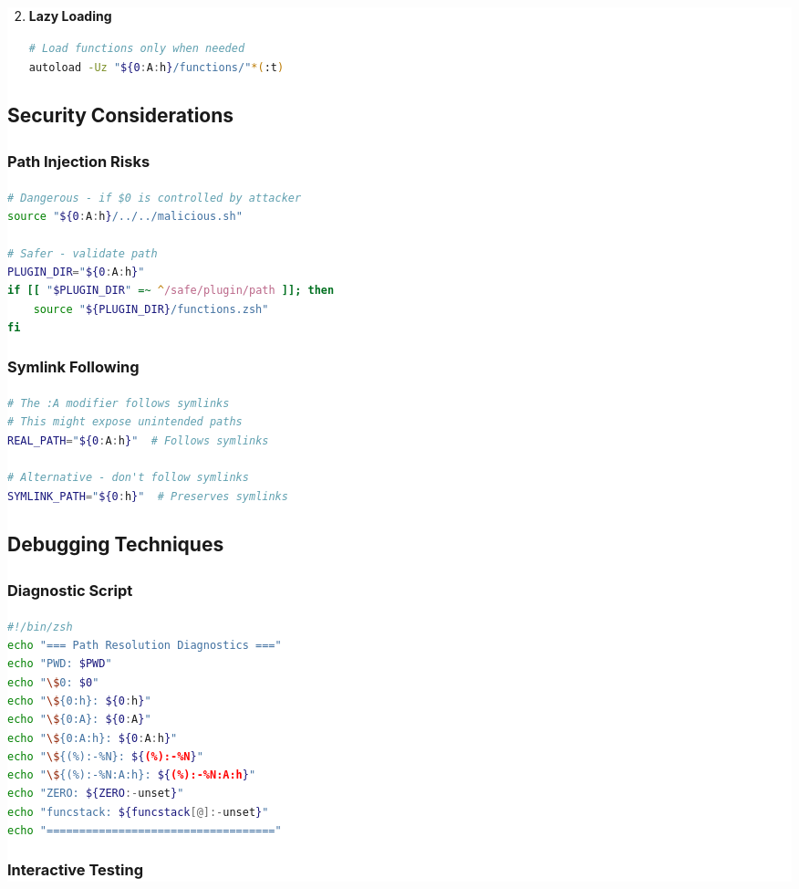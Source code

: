 2. **Lazy Loading**
   ```bash
   # Load functions only when needed
   autoload -Uz "${0:A:h}/functions/"*(:t)
   ```

## Security Considerations

### Path Injection Risks

```bash
# Dangerous - if $0 is controlled by attacker
source "${0:A:h}/../../malicious.sh"

# Safer - validate path
PLUGIN_DIR="${0:A:h}"
if [[ "$PLUGIN_DIR" =~ ^/safe/plugin/path ]]; then
    source "${PLUGIN_DIR}/functions.zsh"
fi
```

### Symlink Following

```bash
# The :A modifier follows symlinks
# This might expose unintended paths
REAL_PATH="${0:A:h}"  # Follows symlinks

# Alternative - don't follow symlinks
SYMLINK_PATH="${0:h}"  # Preserves symlinks
```

## Debugging Techniques

### Diagnostic Script

```bash
#!/bin/zsh
echo "=== Path Resolution Diagnostics ==="
echo "PWD: $PWD"
echo "\$0: $0"
echo "\${0:h}: ${0:h}"
echo "\${0:A}: ${0:A}"
echo "\${0:A:h}: ${0:A:h}"
echo "\${(%):-%N}: ${(%):-%N}"
echo "\${(%):-%N:A:h}: ${(%):-%N:A:h}"
echo "ZERO: ${ZERO:-unset}"
echo "funcstack: ${funcstack[@]:-unset}"
echo "==================================="
```

### Interactive Testing
